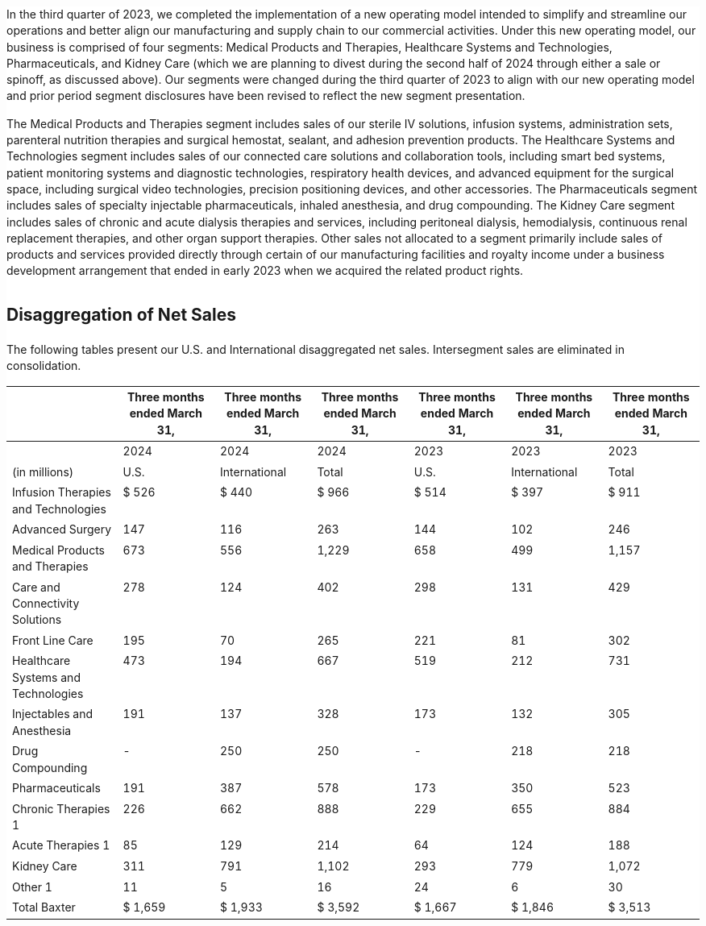 
In the third quarter of 2023, we completed the implementation of a new operating model intended to simplify and streamline our operations and better align our manufacturing and supply chain to our commercial activities. Under this new operating model, our business is comprised of four segments: Medical Products and Therapies, Healthcare Systems and Technologies, Pharmaceuticals, and Kidney Care (which we are planning to divest during the second half of 2024 through either a sale or spinoff, as discussed above). Our segments were changed during the third quarter of 2023 to align with our new operating model and prior period segment disclosures have been revised to reflect the new segment presentation.

The Medical Products and Therapies segment includes sales of our sterile IV solutions, infusion systems, administration sets, parenteral nutrition therapies and surgical hemostat, sealant, and adhesion prevention products. The Healthcare Systems and Technologies segment includes sales of our connected care solutions and collaboration tools, including smart bed systems, patient monitoring systems and diagnostic technologies, respiratory health devices, and advanced equipment for the surgical space, including surgical video technologies, precision positioning devices, and other accessories. The Pharmaceuticals segment includes sales of specialty injectable pharmaceuticals, inhaled anesthesia, and drug compounding. The Kidney Care segment includes sales of chronic and acute dialysis therapies and services, including peritoneal dialysis, hemodialysis, continuous renal replacement therapies, and other organ support therapies. Other sales not allocated to a segment primarily include sales of products and services provided directly through certain of our manufacturing facilities and royalty income under a business development arrangement that ended in early 2023 when we acquired the related product rights.

Disaggregation of Net Sales
---------------------------

The following tables present our U.S. and International disaggregated net sales. Intersegment sales are eliminated in consolidation.

| | Three months ended March 31, | Three months ended March 31, | Three months ended March 31, | Three months ended March 31, | Three months ended March 31, | Three months ended March 31, |
| --- | --- | --- | --- | --- | --- | --- |
| | 2024 | 2024 | 2024 | 2023 | 2023 | 2023 |
| (in millions) | U.S. | International | Total | U.S. | International | Total |
| Infusion Therapies and Technologies | $ 526 | $ 440 | $ 966 | $ 514 | $ 397 | $ 911 |
| Advanced Surgery | 147 | 116 | 263 | 144 | 102 | 246 |
| Medical Products and Therapies | 673 | 556 | 1,229 | 658 | 499 | 1,157 |
| Care and Connectivity Solutions | 278 | 124 | 402 | 298 | 131 | 429 |
| Front Line Care | 195 | 70 | 265 | 221 | 81 | 302 |
| Healthcare Systems and Technologies | 473 | 194 | 667 | 519 | 212 | 731 |
| Injectables and Anesthesia | 191 | 137 | 328 | 173 | 132 | 305 |
| Drug Compounding | - | 250 | 250 | - | 218 | 218 |
| Pharmaceuticals | 191 | 387 | 578 | 173 | 350 | 523 |
| Chronic Therapies 1 | 226 | 662 | 888 | 229 | 655 | 884 |
| Acute Therapies 1 | 85 | 129 | 214 | 64 | 124 | 188 |
| Kidney Care | 311 | 791 | 1,102 | 293 | 779 | 1,072 |
| Other 1 | 11 | 5 | 16 | 24 | 6 | 30 |
| Total Baxter | $ 1,659 | $ 1,933 | $ 3,592 | $ 1,667 | $ 1,846 | $ 3,513 |
